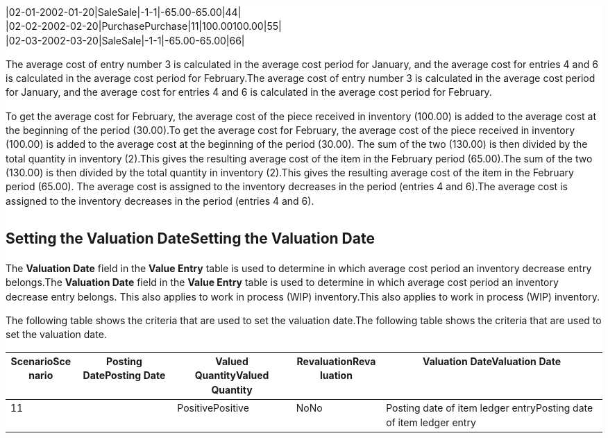 |<span data-ttu-id="7a3e0-321">02-01-20</span><span class="sxs-lookup"><span data-stu-id="7a3e0-321">02-01-20</span></span>|<span data-ttu-id="7a3e0-322">Sale</span><span class="sxs-lookup"><span data-stu-id="7a3e0-322">Sale</span></span>|<span data-ttu-id="7a3e0-323">-1</span><span class="sxs-lookup"><span data-stu-id="7a3e0-323">-1</span></span>|<span data-ttu-id="7a3e0-324">-65.00</span><span class="sxs-lookup"><span data-stu-id="7a3e0-324">-65.00</span></span>|<span data-ttu-id="7a3e0-325">4</span><span class="sxs-lookup"><span data-stu-id="7a3e0-325">4</span></span>|  
|<span data-ttu-id="7a3e0-326">02-02-20</span><span class="sxs-lookup"><span data-stu-id="7a3e0-326">02-02-20</span></span>|<span data-ttu-id="7a3e0-327">Purchase</span><span class="sxs-lookup"><span data-stu-id="7a3e0-327">Purchase</span></span>|<span data-ttu-id="7a3e0-328">1</span><span class="sxs-lookup"><span data-stu-id="7a3e0-328">1</span></span>|<span data-ttu-id="7a3e0-329">100.00</span><span class="sxs-lookup"><span data-stu-id="7a3e0-329">100.00</span></span>|<span data-ttu-id="7a3e0-330">5</span><span class="sxs-lookup"><span data-stu-id="7a3e0-330">5</span></span>|  
|<span data-ttu-id="7a3e0-331">02-03-20</span><span class="sxs-lookup"><span data-stu-id="7a3e0-331">02-03-20</span></span>|<span data-ttu-id="7a3e0-332">Sale</span><span class="sxs-lookup"><span data-stu-id="7a3e0-332">Sale</span></span>|<span data-ttu-id="7a3e0-333">-1</span><span class="sxs-lookup"><span data-stu-id="7a3e0-333">-1</span></span>|<span data-ttu-id="7a3e0-334">-65.00</span><span class="sxs-lookup"><span data-stu-id="7a3e0-334">-65.00</span></span>|<span data-ttu-id="7a3e0-335">6</span><span class="sxs-lookup"><span data-stu-id="7a3e0-335">6</span></span>|  

 <span data-ttu-id="7a3e0-336">The average cost of entry number 3 is calculated in the average cost period for January, and the average cost for entries 4 and 6 is calculated in the average cost period for February.</span><span class="sxs-lookup"><span data-stu-id="7a3e0-336">The average cost of entry number 3 is calculated in the average cost period for January, and the average cost for entries 4 and 6 is calculated in the average cost period for February.</span></span>  

 <span data-ttu-id="7a3e0-337">To get the average cost for February, the average cost of the piece received in inventory (100.00) is added to the average cost at the beginning of the period (30.00).</span><span class="sxs-lookup"><span data-stu-id="7a3e0-337">To get the average cost for February, the average cost of the piece received in inventory (100.00) is added to the average cost at the beginning of the period (30.00).</span></span> <span data-ttu-id="7a3e0-338">The sum of the two (130.00) is then divided by the total quantity in inventory (2).This gives the resulting average cost of the item in the February period (65.00).</span><span class="sxs-lookup"><span data-stu-id="7a3e0-338">The sum of the two (130.00) is then divided by the total quantity in inventory (2).This gives the resulting average cost of the item in the February period (65.00).</span></span> <span data-ttu-id="7a3e0-339">The average cost is assigned to the inventory decreases in the period (entries 4 and 6).</span><span class="sxs-lookup"><span data-stu-id="7a3e0-339">The average cost is assigned to the inventory decreases in the period (entries 4 and 6).</span></span>  

## <a name="setting-the-valuation-date"></a><span data-ttu-id="7a3e0-340">Setting the Valuation Date</span><span class="sxs-lookup"><span data-stu-id="7a3e0-340">Setting the Valuation Date</span></span>  
 <span data-ttu-id="7a3e0-341">The **Valuation Date** field in the **Value Entry** table is used to determine in which average cost period an inventory decrease entry belongs.</span><span class="sxs-lookup"><span data-stu-id="7a3e0-341">The **Valuation Date** field in the **Value Entry** table is used to determine in which average cost period an inventory decrease entry belongs.</span></span> <span data-ttu-id="7a3e0-342">This also applies to work in process (WIP) inventory.</span><span class="sxs-lookup"><span data-stu-id="7a3e0-342">This also applies to work in process (WIP) inventory.</span></span>  

 <span data-ttu-id="7a3e0-343">The following table shows the criteria that are used to set the valuation date.</span><span class="sxs-lookup"><span data-stu-id="7a3e0-343">The following table shows the criteria that are used to set the valuation date.</span></span>  

|<span data-ttu-id="7a3e0-344">Scenario</span><span class="sxs-lookup"><span data-stu-id="7a3e0-344">Scenario</span></span>|<span data-ttu-id="7a3e0-345">Posting Date</span><span class="sxs-lookup"><span data-stu-id="7a3e0-345">Posting Date</span></span>|<span data-ttu-id="7a3e0-346">Valued Quantity</span><span class="sxs-lookup"><span data-stu-id="7a3e0-346">Valued Quantity</span></span>|<span data-ttu-id="7a3e0-347">Revaluation</span><span class="sxs-lookup"><span data-stu-id="7a3e0-347">Revaluation</span></span>|<span data-ttu-id="7a3e0-348">Valuation Date</span><span class="sxs-lookup"><span data-stu-id="7a3e0-348">Valuation Date</span></span>|  
|--------------|-------------------------------------|-----------------------------------------|-----------------|-----------------------------------------|  
|<span data-ttu-id="7a3e0-349">1</span><span class="sxs-lookup"><span data-stu-id="7a3e0-349">1</span></span>||<span data-ttu-id="7a3e0-350">Positive</span><span class="sxs-lookup"><span data-stu-id="7a3e0-350">Positive</span></span>|<span data-ttu-id="7a3e0-351">No</span><span class="sxs-lookup"><span data-stu-id="7a3e0-351">No</span></span>|<span data-ttu-id="7a3e0-352">Posting date of item ledger entry</span><span class="sxs-lookup"><span data-stu-id="7a3e0-352">Posting date of item ledger entry</span></span>|  